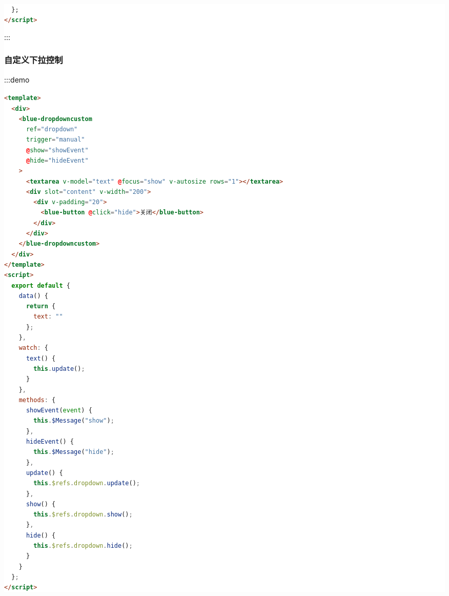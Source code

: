 ```html
  };
</script>
```

:::

### 自定义下拉控制

:::demo

```html
<template>
  <div>
    <blue-dropdowncustom
      ref="dropdown"
      trigger="manual"
      @show="showEvent"
      @hide="hideEvent"
    >
      <textarea v-model="text" @focus="show" v-autosize rows="1"></textarea>
      <div slot="content" v-width="200">
        <div v-padding="20">
          <blue-button @click="hide">关闭</blue-button>
        </div>
      </div>
    </blue-dropdowncustom>
  </div>
</template>
<script>
  export default {
    data() {
      return {
        text: ""
      };
    },
    watch: {
      text() {
        this.update();
      }
    },
    methods: {
      showEvent(event) {
        this.$Message("show");
      },
      hideEvent() {
        this.$Message("hide");
      },
      update() {
        this.$refs.dropdown.update();
      },
      show() {
        this.$refs.dropdown.show();
      },
      hide() {
        this.$refs.dropdown.hide();
      }
    }
  };
</script>
```
